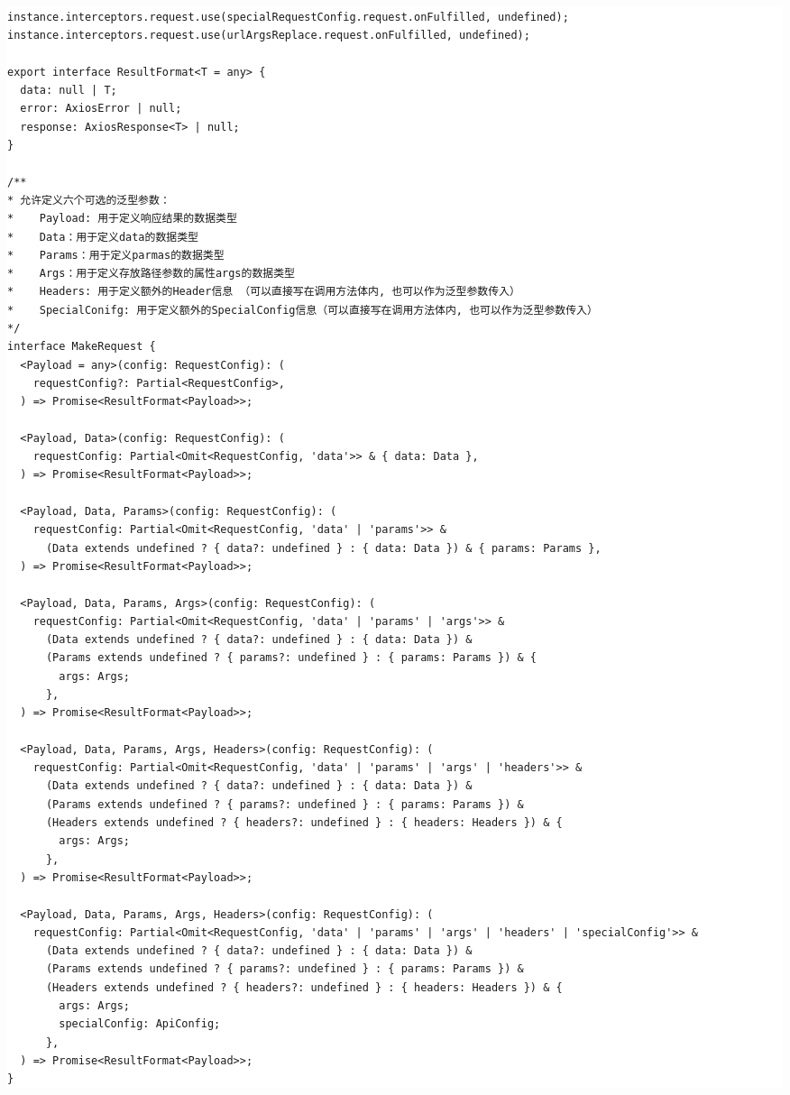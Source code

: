     instance.interceptors.request.use(specialRequestConfig.request.onFulfilled, undefined);
    instance.interceptors.request.use(urlArgsReplace.request.onFulfilled, undefined);

    export interface ResultFormat<T = any> {
      data: null | T;
      error: AxiosError | null;
      response: AxiosResponse<T> | null;
    }

    /**
    * 允许定义六个可选的泛型参数：
    *    Payload: 用于定义响应结果的数据类型
    *    Data：用于定义data的数据类型
    *    Params：用于定义parmas的数据类型
    *    Args：用于定义存放路径参数的属性args的数据类型
    *    Headers: 用于定义额外的Header信息 （可以直接写在调用方法体内, 也可以作为泛型参数传入）
    *    SpecialConifg: 用于定义额外的SpecialConfig信息（可以直接写在调用方法体内, 也可以作为泛型参数传入）
    */
    interface MakeRequest {
      <Payload = any>(config: RequestConfig): (
        requestConfig?: Partial<RequestConfig>,
      ) => Promise<ResultFormat<Payload>>;

      <Payload, Data>(config: RequestConfig): (
        requestConfig: Partial<Omit<RequestConfig, 'data'>> & { data: Data },
      ) => Promise<ResultFormat<Payload>>;

      <Payload, Data, Params>(config: RequestConfig): (
        requestConfig: Partial<Omit<RequestConfig, 'data' | 'params'>> &
          (Data extends undefined ? { data?: undefined } : { data: Data }) & { params: Params },
      ) => Promise<ResultFormat<Payload>>;

      <Payload, Data, Params, Args>(config: RequestConfig): (
        requestConfig: Partial<Omit<RequestConfig, 'data' | 'params' | 'args'>> &
          (Data extends undefined ? { data?: undefined } : { data: Data }) &
          (Params extends undefined ? { params?: undefined } : { params: Params }) & {
            args: Args;
          },
      ) => Promise<ResultFormat<Payload>>;

      <Payload, Data, Params, Args, Headers>(config: RequestConfig): (
        requestConfig: Partial<Omit<RequestConfig, 'data' | 'params' | 'args' | 'headers'>> &
          (Data extends undefined ? { data?: undefined } : { data: Data }) &
          (Params extends undefined ? { params?: undefined } : { params: Params }) &
          (Headers extends undefined ? { headers?: undefined } : { headers: Headers }) & {
            args: Args;
          },
      ) => Promise<ResultFormat<Payload>>;

      <Payload, Data, Params, Args, Headers>(config: RequestConfig): (
        requestConfig: Partial<Omit<RequestConfig, 'data' | 'params' | 'args' | 'headers' | 'specialConfig'>> &
          (Data extends undefined ? { data?: undefined } : { data: Data }) &
          (Params extends undefined ? { params?: undefined } : { params: Params }) &
          (Headers extends undefined ? { headers?: undefined } : { headers: Headers }) & {
            args: Args;
            specialConfig: ApiConfig;
          },
      ) => Promise<ResultFormat<Payload>>;
    }
